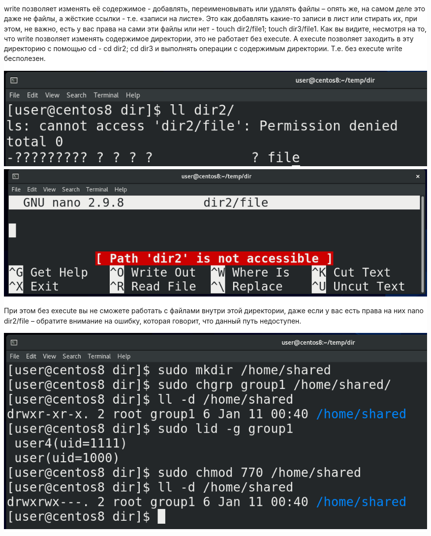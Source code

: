 write позволяет изменять её содержимое - добавлять, переименовывать или удалять файлы – опять же, на самом деле это даже не файлы, а жёсткие ссылки - т.е. «записи на листе». Это как добавлять какие-то записи в лист или стирать их, при этом, не важно, есть у вас права на сами эти файлы или нет - touch dir2/file1; touch dir3/file1. Как вы видите, несмотря на то, что write позволяет изменять содержимое директории, это не работает без execute. А execute позволяет заходить в эту директорию с помощью cd - cd dir2; cd dir3 и выполнять операции с содержимым директории. Т.е. без execute write бесполезен.

![](images/20/lldir2.png)
![](images/20/nano.png)

При этом без execute вы не сможете работать с файлами внутри этой директории, даже если у вас есть права на них nano dir2/file – обратите внимание на ошибку, которая говорит, что данный путь недоступен.

![](images/20/shared.png)
